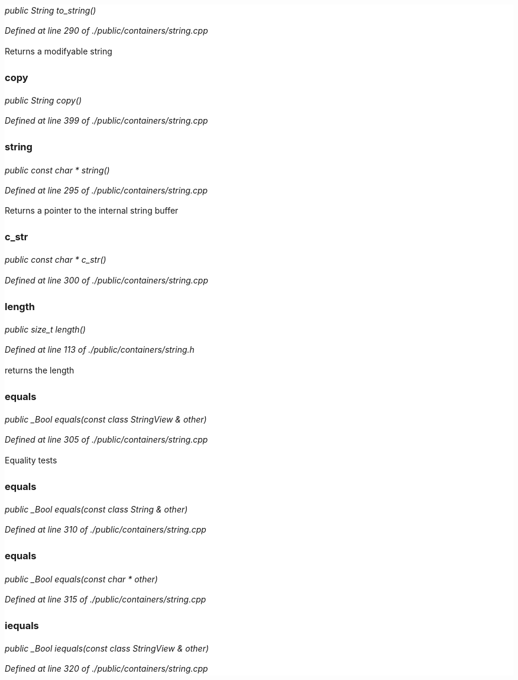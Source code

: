 *public String to_string()*

*Defined at line 290 of ./public/containers/string.cpp*

 Returns a modifyable string 

### copy

*public String copy()*

*Defined at line 399 of ./public/containers/string.cpp*

### string

*public const char * string()*

*Defined at line 295 of ./public/containers/string.cpp*

 Returns a pointer to the internal string buffer 

### c_str

*public const char * c_str()*

*Defined at line 300 of ./public/containers/string.cpp*

### length

*public size_t length()*

*Defined at line 113 of ./public/containers/string.h*

 returns the length 

### equals

*public _Bool equals(const class StringView & other)*

*Defined at line 305 of ./public/containers/string.cpp*

 Equality tests 

### equals

*public _Bool equals(const class String & other)*

*Defined at line 310 of ./public/containers/string.cpp*

### equals

*public _Bool equals(const char * other)*

*Defined at line 315 of ./public/containers/string.cpp*

### iequals

*public _Bool iequals(const class StringView & other)*

*Defined at line 320 of ./public/containers/string.cpp*
